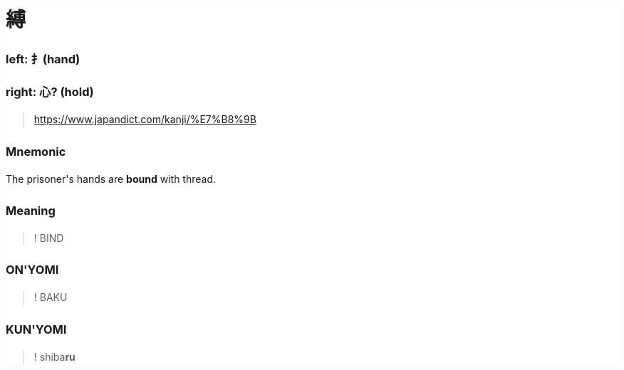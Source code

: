 # 縛
### left: 扌(hand)
### right: 心? (hold)
> https://www.japandict.com/kanji/%E7%B8%9B

### Mnemonic
The prisoner's hands are **bound** with thread.

### Meaning
>! BIND

### ON'YOMI
>! BAKU

### KUN'YOMI
>! shiba**ru**
